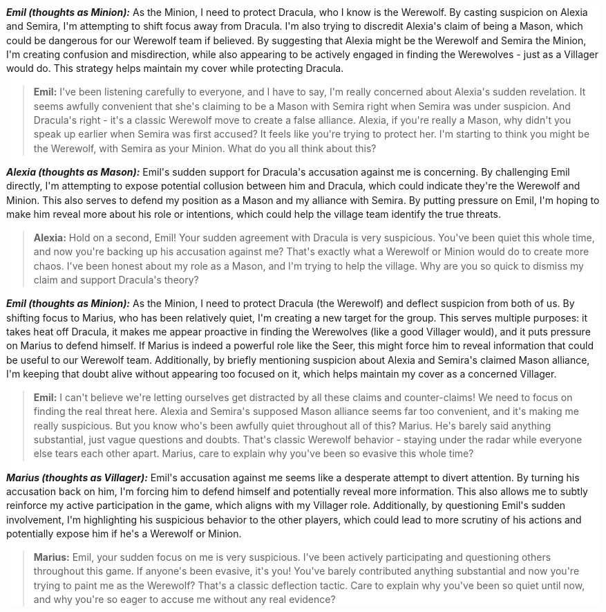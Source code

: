 
***Emil (thoughts as Minion):*** As the Minion, I need to protect Dracula, who I know is the Werewolf. By casting suspicion on Alexia and Semira, I'm attempting to shift focus away from Dracula. I'm also trying to discredit Alexia's claim of being a Mason, which could be dangerous for our Werewolf team if believed. By suggesting that Alexia might be the Werewolf and Semira the Minion, I'm creating confusion and misdirection, while also appearing to be actively engaged in finding the Werewolves - just as a Villager would do. This strategy helps maintain my cover while protecting Dracula.
> **Emil:** I've been listening carefully to everyone, and I have to say, I'm really concerned about Alexia's sudden revelation. It seems awfully convenient that she's claiming to be a Mason with Semira right when Semira was under suspicion. And Dracula's right - it's a classic Werewolf move to create a false alliance. Alexia, if you're really a Mason, why didn't you speak up earlier when Semira was first accused? It feels like you're trying to protect her. I'm starting to think you might be the Werewolf, with Semira as your Minion. What do you all think about this?


***Alexia (thoughts as Mason):*** Emil's sudden support for Dracula's accusation against me is concerning. By challenging Emil directly, I'm attempting to expose potential collusion between him and Dracula, which could indicate they're the Werewolf and Minion. This also serves to defend my position as a Mason and my alliance with Semira. By putting pressure on Emil, I'm hoping to make him reveal more about his role or intentions, which could help the village team identify the true threats.
> **Alexia:** Hold on a second, Emil! Your sudden agreement with Dracula is very suspicious. You've been quiet this whole time, and now you're backing up his accusation against me? That's exactly what a Werewolf or Minion would do to create more chaos. I've been honest about my role as a Mason, and I'm trying to help the village. Why are you so quick to dismiss my claim and support Dracula's theory?


***Emil (thoughts as Minion):*** As the Minion, I need to protect Dracula (the Werewolf) and deflect suspicion from both of us. By shifting focus to Marius, who has been relatively quiet, I'm creating a new target for the group. This serves multiple purposes: it takes heat off Dracula, it makes me appear proactive in finding the Werewolves (like a good Villager would), and it puts pressure on Marius to defend himself. If Marius is indeed a powerful role like the Seer, this might force him to reveal information that could be useful to our Werewolf team. Additionally, by briefly mentioning suspicion about Alexia and Semira's claimed Mason alliance, I'm keeping that doubt alive without appearing too focused on it, which helps maintain my cover as a concerned Villager.
> **Emil:** I can't believe we're letting ourselves get distracted by all these claims and counter-claims! We need to focus on finding the real threat here. Alexia and Semira's supposed Mason alliance seems far too convenient, and it's making me really suspicious. But you know who's been awfully quiet throughout all of this? Marius. He's barely said anything substantial, just vague questions and doubts. That's classic Werewolf behavior - staying under the radar while everyone else tears each other apart. Marius, care to explain why you've been so evasive this whole time?


***Marius (thoughts as Villager):*** Emil's accusation against me seems like a desperate attempt to divert attention. By turning his accusation back on him, I'm forcing him to defend himself and potentially reveal more information. This also allows me to subtly reinforce my active participation in the game, which aligns with my Villager role. Additionally, by questioning Emil's sudden involvement, I'm highlighting his suspicious behavior to the other players, which could lead to more scrutiny of his actions and potentially expose him if he's a Werewolf or Minion.
> **Marius:** Emil, your sudden focus on me is very suspicious. I've been actively participating and questioning others throughout this game. If anyone's been evasive, it's you! You've barely contributed anything substantial and now you're trying to paint me as the Werewolf? That's a classic deflection tactic. Care to explain why you've been so quiet until now, and why you're so eager to accuse me without any real evidence?
